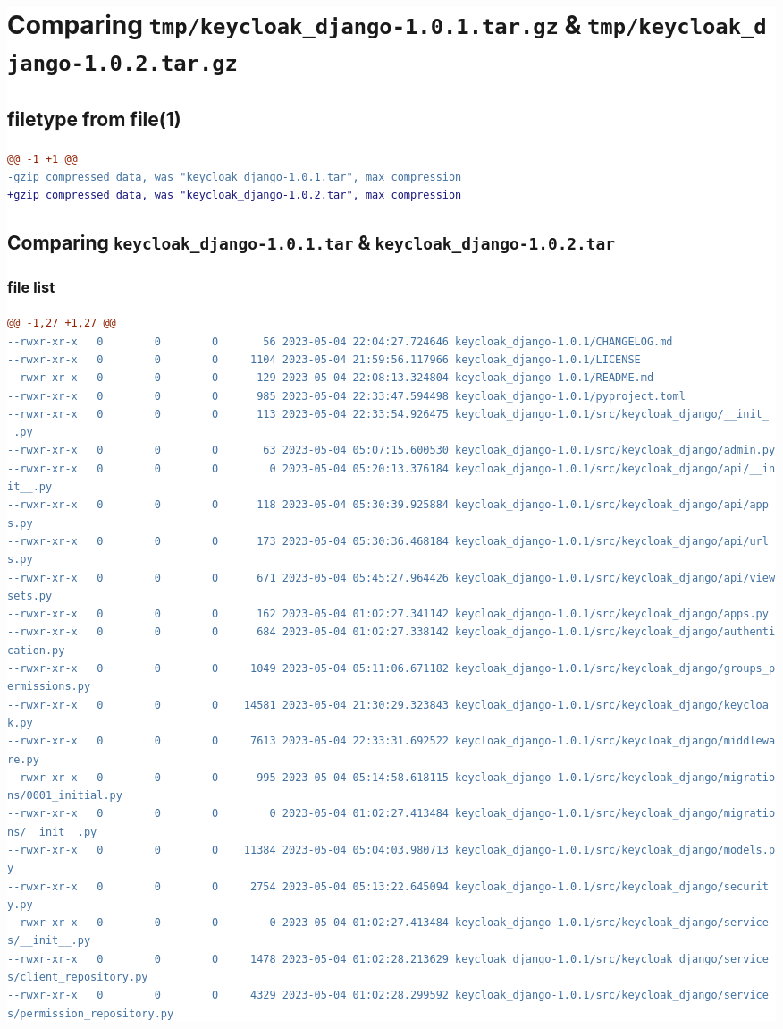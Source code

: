 # Comparing `tmp/keycloak_django-1.0.1.tar.gz` & `tmp/keycloak_django-1.0.2.tar.gz`

## filetype from file(1)

```diff
@@ -1 +1 @@
-gzip compressed data, was "keycloak_django-1.0.1.tar", max compression
+gzip compressed data, was "keycloak_django-1.0.2.tar", max compression
```

## Comparing `keycloak_django-1.0.1.tar` & `keycloak_django-1.0.2.tar`

### file list

```diff
@@ -1,27 +1,27 @@
--rwxr-xr-x   0        0        0       56 2023-05-04 22:04:27.724646 keycloak_django-1.0.1/CHANGELOG.md
--rwxr-xr-x   0        0        0     1104 2023-05-04 21:59:56.117966 keycloak_django-1.0.1/LICENSE
--rwxr-xr-x   0        0        0      129 2023-05-04 22:08:13.324804 keycloak_django-1.0.1/README.md
--rwxr-xr-x   0        0        0      985 2023-05-04 22:33:47.594498 keycloak_django-1.0.1/pyproject.toml
--rwxr-xr-x   0        0        0      113 2023-05-04 22:33:54.926475 keycloak_django-1.0.1/src/keycloak_django/__init__.py
--rwxr-xr-x   0        0        0       63 2023-05-04 05:07:15.600530 keycloak_django-1.0.1/src/keycloak_django/admin.py
--rwxr-xr-x   0        0        0        0 2023-05-04 05:20:13.376184 keycloak_django-1.0.1/src/keycloak_django/api/__init__.py
--rwxr-xr-x   0        0        0      118 2023-05-04 05:30:39.925884 keycloak_django-1.0.1/src/keycloak_django/api/apps.py
--rwxr-xr-x   0        0        0      173 2023-05-04 05:30:36.468184 keycloak_django-1.0.1/src/keycloak_django/api/urls.py
--rwxr-xr-x   0        0        0      671 2023-05-04 05:45:27.964426 keycloak_django-1.0.1/src/keycloak_django/api/viewsets.py
--rwxr-xr-x   0        0        0      162 2023-05-04 01:02:27.341142 keycloak_django-1.0.1/src/keycloak_django/apps.py
--rwxr-xr-x   0        0        0      684 2023-05-04 01:02:27.338142 keycloak_django-1.0.1/src/keycloak_django/authentication.py
--rwxr-xr-x   0        0        0     1049 2023-05-04 05:11:06.671182 keycloak_django-1.0.1/src/keycloak_django/groups_permissions.py
--rwxr-xr-x   0        0        0    14581 2023-05-04 21:30:29.323843 keycloak_django-1.0.1/src/keycloak_django/keycloak.py
--rwxr-xr-x   0        0        0     7613 2023-05-04 22:33:31.692522 keycloak_django-1.0.1/src/keycloak_django/middleware.py
--rwxr-xr-x   0        0        0      995 2023-05-04 05:14:58.618115 keycloak_django-1.0.1/src/keycloak_django/migrations/0001_initial.py
--rwxr-xr-x   0        0        0        0 2023-05-04 01:02:27.413484 keycloak_django-1.0.1/src/keycloak_django/migrations/__init__.py
--rwxr-xr-x   0        0        0    11384 2023-05-04 05:04:03.980713 keycloak_django-1.0.1/src/keycloak_django/models.py
--rwxr-xr-x   0        0        0     2754 2023-05-04 05:13:22.645094 keycloak_django-1.0.1/src/keycloak_django/security.py
--rwxr-xr-x   0        0        0        0 2023-05-04 01:02:27.413484 keycloak_django-1.0.1/src/keycloak_django/services/__init__.py
--rwxr-xr-x   0        0        0     1478 2023-05-04 01:02:28.213629 keycloak_django-1.0.1/src/keycloak_django/services/client_repository.py
--rwxr-xr-x   0        0        0     4329 2023-05-04 01:02:28.299592 keycloak_django-1.0.1/src/keycloak_django/services/permission_repository.py
```